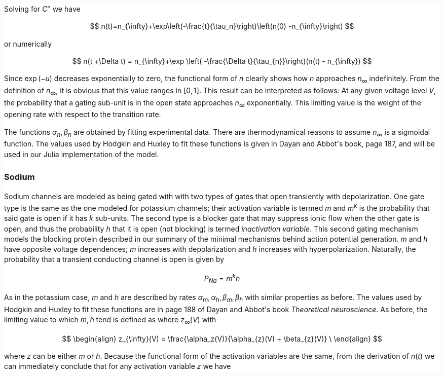 Solving for
$C''$ we have 

$$ n(t)=n_{\infty}+\exp\left(-\frac{t}{\tau_n}\right)\left(n(0)
-n_{\infty}\right) $$

or numerically 

$$ n(t +\Delta t) = n_{\infty}+\exp \left( -\frac{\Delta
t}{\tau_{n}}\right)(n(t) - n_{\infty}) 
$$ 

Since $\exp(-u)$ decreases
exponentially to zero, the functional form of $n$ clearly shows how $n$
approaches $n_{\infty}$ indefinitely. From the definition of $n_{\infty}$, it is
obvious that this value ranges in $[0, 1]$. This result can be interpreted as
follows: At any given voltage level $V$, the probability that a gating sub-unit
is in the open state approaches $n_{\infty}$ exponentially. This limiting value
is the weight of the opening rate with respect to the transition rate.

The functions $\alpha_{n}, \beta_{n}$ are obtained by fitting experimental data.
There are thermodynamical reasons to assume $n_{\infty}$  is a sigmoidal
function. The values used by Hodgkin and Huxley to fit these functions is given
in Dayan and Abbot's book, page 187, and will be used in our Julia
implementation of the model.

### Sodium

Sodium channels are modeled as being gated with with two types of gates that
open transiently with depolarization. One gate type is the same as the one
modeled for potassium channels; their activation variable is termed $m$ and
$m^k$ is the probability that said gate is open if it has $k$ sub-units. The
second type is a blocker gate that may suppress ionic flow when the other gate
is open, and thus the probability $h$ that it is open (not blocking) is termed
*inactivation variable*. This second gating mechanism models the blocking
protein described in our summary of the minimal mechanisms behind action
potential generation. $m$ and $h$ have opposite voltage dependences; $m$
increases with depolarization and $h$ increases with hyperpolarization.
Naturally, the probability that a transient conducting channel is open is given
by

$$ P_{Na}=m^{k}h $$

As in the potassium case, $m$ and $h$ are described by rates $\alpha_{m},
\alpha_{h}, \beta_{m}, \beta_{h}$ with similar properties as before. The values
used by Hodgkin and Huxley to fit these functions are in page 188 of Dayan and
Abbot's book *Theoretical neuroscience*. As before, the limiting value to which
$m, h$ tend is defined as
where $z_{\infty}(V)$ with

$$ \begin{align} z_{\infty}(V) = \frac{\alpha_z(V)}{\alpha_{z}(V) +
\beta_{z}(V)} \ \end{align} $$

where $z$ can be either $m$ or $h$. Because the functional form of the
activation variables are the same, from the derivation of $n(t)$ we can
immediately conclude that for any activation variable $z$ we have
